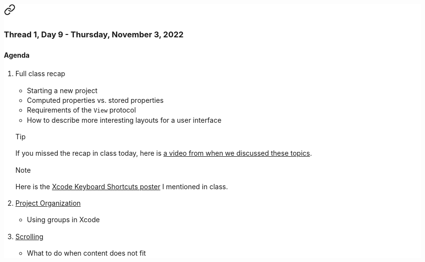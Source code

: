 </div></div>


<div class="transclusion internal-embed is-loaded"><a class="markdown-embed-link" href="/current-courses/grade-11-introduction-to-computer-science/section-2/thread-1/day-9/" aria-label="Open link"><svg xmlns="http://www.w3.org/2000/svg" width="24" height="24" viewBox="0 0 24 24" fill="none" stroke="currentColor" stroke-width="2" stroke-linecap="round" stroke-linejoin="round" class="svg-icon lucide-link"><path d="M10 13a5 5 0 0 0 7.54.54l3-3a5 5 0 0 0-7.07-7.07l-1.72 1.71"></path><path d="M14 11a5 5 0 0 0-7.54-.54l-3 3a5 5 0 0 0 7.07 7.07l1.71-1.71"></path></svg></a><div class="markdown-embed">




### Thread 1, Day 9 - Thursday, November 3, 2022
#### Agenda
1. Full class recap
	- Starting a new project
	- Computed properties vs. stored properties
	- Requirements of the `View` protocol
	- How to describe more interesting layouts for a user interface
	  
	> [!TIP]
	> If you missed the recap in class today, here is [a video from when we discussed these topics](https://youtu.be/rnfnoh-s_Jg).

	> [!NOTE]
	> Here is the [Xcode Keyboard Shortcuts poster](https://swifteducation.github.io/assets/pdfs/XcodeKeyboardShortcuts.pdf) I mentioned in class.

2. [Project Organization](https://www.icloud.com/iclouddrive/03exCcLog2jkWcR0rpDKcga6w#Day_9a_-_Project_Organization)
	- Using groups in Xcode
3. [Scrolling](https://www.icloud.com/iclouddrive/0c77u1tVdTO30hB3oVHDICsbA#Day_9b_-_Scrolling)
	- What to do when content does not fit
